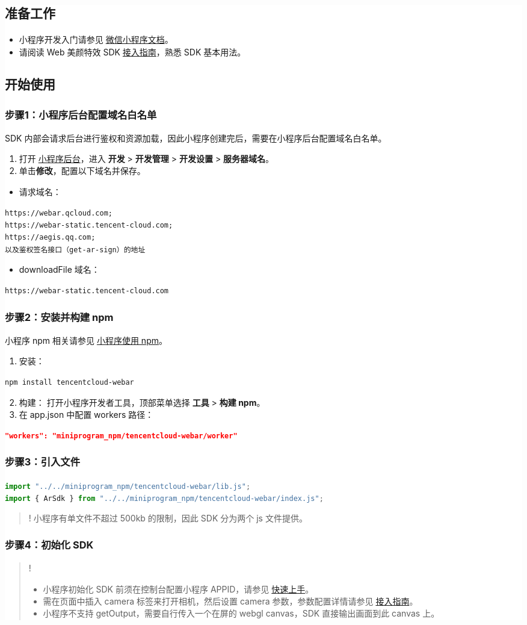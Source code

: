 ## 准备工作
- 小程序开发入门请参见 [微信小程序文档](https://developers.weixin.qq.com/miniprogram/dev/framework/quickstart/getstart.html#%E7%94%B3%E8%AF%B7%E5%B8%90%E5%8F%B7)。
- 请阅读 Web 美颜特效 SDK [接入指南](https://cloud.tencent.com/document/product/616/71364)，熟悉 SDK 基本用法。

## 开始使用
[](id:step1)
### 步骤1：小程序后台配置域名白名单
SDK 内部会请求后台进行鉴权和资源加载，因此小程序创建完后，需要在小程序后台配置域名白名单。
1. 打开 [小程序后台](https://mp.weixin.qq.com/)，进入 **开发** > **开发管理** > **开发设置** > **服务器域名**。
2. 单击**修改**，配置以下域名并保存。
- 请求域名：
```
https://webar.qcloud.com;
https://webar-static.tencent-cloud.com;
https://aegis.qq.com;
以及鉴权签名接口（get-ar-sign）的地址
```
- downloadFile 域名：
```
https://webar-static.tencent-cloud.com
```

[](id:step2)
### 步骤2：安装并构建 npm
小程序 npm 相关请参见 [小程序使用 npm](https://developers.weixin.qq.com/miniprogram/dev/devtools/npm.html)。

1. 安装：
```
npm install tencentcloud-webar
```
2. 构建：
打开小程序开发者工具，顶部菜单选择 **工具** > **构建 npm**。
3. 在 app.json 中配置 workers 路径：
```json
"workers": "miniprogram_npm/tencentcloud-webar/worker"
```


[](id:step3)
### 步骤3：引入文件
```javascript
import "../../miniprogram_npm/tencentcloud-webar/lib.js";
import { ArSdk } from "../../miniprogram_npm/tencentcloud-webar/index.js";
```
>! 小程序有单文件不超过 500kb 的限制，因此 SDK 分为两个 js 文件提供。

[](id:step4)
### 步骤4：初始化 SDK

>!
> - 小程序初始化 SDK 前须在控制台配置小程序 APPID，请参见 [快速上手](https://cloud.tencent.com/document/product/616/71371)。
> - 需在页面中插入 camera 标签来打开相机，然后设置 camera 参数，参数配置详情请参见 [接入指南](https://cloud.tencent.com/document/product/616/71364)。
> - 小程序不支持 getOutput，需要自行传入一个在屏的 webgl canvas，SDK 直接输出画面到此 canvas 上。
